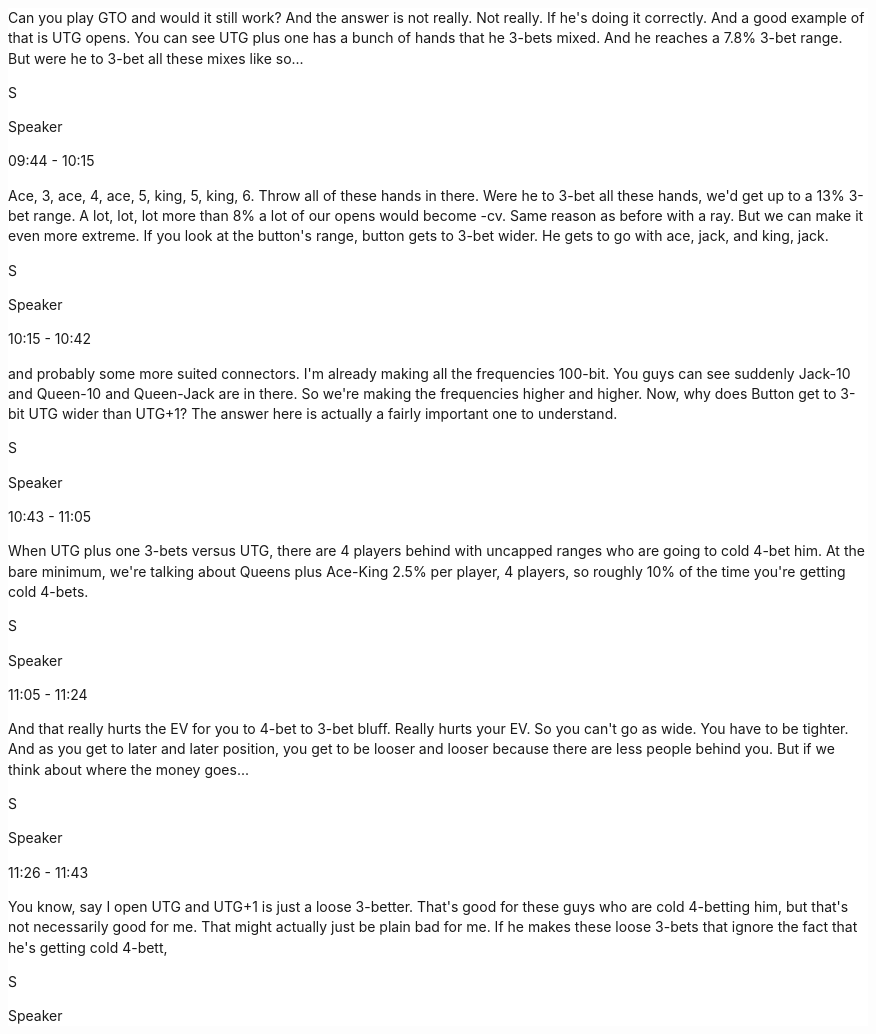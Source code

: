 Can you play GTO and would it still work? And the answer is not really. Not really. If he's doing it correctly. And a good example of that is UTG opens. You can see UTG plus one has a bunch of hands that he 3-bets mixed. And he reaches a 7.8% 3-bet range. But were he to 3-bet all these mixes like so...

S

Speaker

09:44 - 10:15

Ace, 3, ace, 4, ace, 5, king, 5, king, 6. Throw all of these hands in there. Were he to 3-bet all these hands, we'd get up to a 13% 3-bet range. A lot, lot, lot more than 8% a lot of our opens would become -cv. Same reason as before with a ray. But we can make it even more extreme. If you look at the button's range, button gets to 3-bet wider. He gets to go with ace, jack, and king, jack.

S

Speaker

10:15 - 10:42

and probably some more suited connectors. I'm already making all the frequencies 100-bit. You guys can see suddenly Jack-10 and Queen-10 and Queen-Jack are in there. So we're making the frequencies higher and higher. Now, why does Button get to 3-bit UTG wider than UTG+1? The answer here is actually a fairly important one to understand.

S

Speaker

10:43 - 11:05

When UTG plus one 3-bets versus UTG, there are 4 players behind with uncapped ranges who are going to cold 4-bet him. At the bare minimum, we're talking about Queens plus Ace-King 2.5% per player, 4 players, so roughly 10% of the time you're getting cold 4-bets.

S

Speaker

11:05 - 11:24

And that really hurts the EV for you to 4-bet to 3-bet bluff. Really hurts your EV. So you can't go as wide. You have to be tighter. And as you get to later and later position, you get to be looser and looser because there are less people behind you. But if we think about where the money goes...

S

Speaker

11:26 - 11:43

You know, say I open UTG and UTG+1 is just a loose 3-better. That's good for these guys who are cold 4-betting him, but that's not necessarily good for me. That might actually just be plain bad for me. If he makes these loose 3-bets that ignore the fact that he's getting cold 4-bett,

S

Speaker
